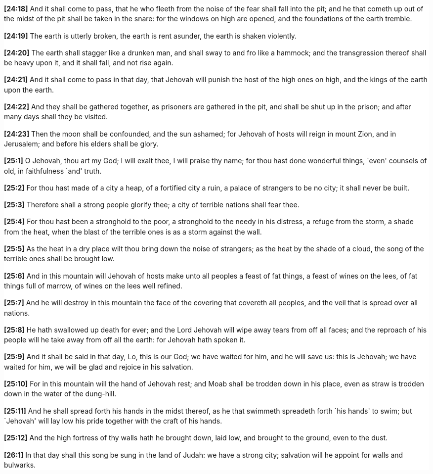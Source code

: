 **[24:18]** And it shall come to pass, that he who fleeth from the noise of the fear shall fall into the pit; and he that cometh up out of the midst of the pit shall be taken in the snare: for the windows on high are opened, and the foundations of the earth tremble.

**[24:19]** The earth is utterly broken, the earth is rent asunder, the earth is shaken violently.

**[24:20]** The earth shall stagger like a drunken man, and shall sway to and fro like a hammock; and the transgression thereof shall be heavy upon it, and it shall fall, and not rise again.

**[24:21]** And it shall come to pass in that day, that Jehovah will punish the host of the high ones on high, and the kings of the earth upon the earth.

**[24:22]** And they shall be gathered together, as prisoners are gathered in the pit, and shall be shut up in the prison; and after many days shall they be visited.

**[24:23]** Then the moon shall be confounded, and the sun ashamed; for Jehovah of hosts will reign in mount Zion, and in Jerusalem; and before his elders shall be glory.

**[25:1]** O Jehovah, thou art my God; I will exalt thee, I will praise thy name; for thou hast done wonderful things, \`even' counsels of old, in faithfulness \`and' truth.

**[25:2]** For thou hast made of a city a heap, of a fortified city a ruin, a palace of strangers to be no city; it shall never be built.

**[25:3]** Therefore shall a strong people glorify thee; a city of terrible nations shall fear thee.

**[25:4]** For thou hast been a stronghold to the poor, a stronghold to the needy in his distress, a refuge from the storm, a shade from the heat, when the blast of the terrible ones is as a storm against the wall.

**[25:5]** As the heat in a dry place wilt thou bring down the noise of strangers; as the heat by the shade of a cloud, the song of the terrible ones shall be brought low.

**[25:6]** And in this mountain will Jehovah of hosts make unto all peoples a feast of fat things, a feast of wines on the lees, of fat things full of marrow, of wines on the lees well refined.

**[25:7]** And he will destroy in this mountain the face of the covering that covereth all peoples, and the veil that is spread over all nations.

**[25:8]** He hath swallowed up death for ever; and the Lord Jehovah will wipe away tears from off all faces; and the reproach of his people will he take away from off all the earth: for Jehovah hath spoken it.

**[25:9]** And it shall be said in that day, Lo, this is our God; we have waited for him, and he will save us: this is Jehovah; we have waited for him, we will be glad and rejoice in his salvation.

**[25:10]** For in this mountain will the hand of Jehovah rest; and Moab shall be trodden down in his place, even as straw is trodden down in the water of the dung-hill.

**[25:11]** And he shall spread forth his hands in the midst thereof, as he that swimmeth spreadeth forth \`his hands' to swim; but \`Jehovah' will lay low his pride together with the craft of his hands.

**[25:12]** And the high fortress of thy walls hath he brought down, laid low, and brought to the ground, even to the dust.

**[26:1]** In that day shall this song be sung in the land of Judah: we have a strong city; salvation will he appoint for walls and bulwarks.
